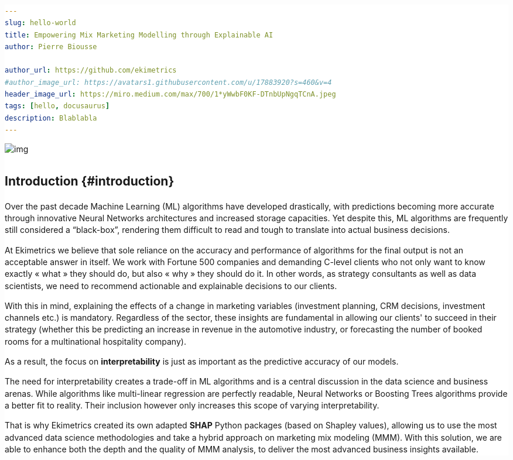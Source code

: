 ```yaml
---
slug: hello-world
title: Empowering Mix Marketing Modelling through Explainable AI
author: Pierre Biousse

author_url: https://github.com/ekimetrics
#author_image_url: https://avatars1.githubusercontent.com/u/17883920?s=460&v=4
header_image_url: https://miro.medium.com/max/700/1*yWwbF0KF-DTnbUpNgqTCnA.jpeg
tags: [hello, docusaurus]
description: Blablabla
---
```


 
![img](../static/img/Article_interpret/titre.png)
## Introduction {#introduction}

Over the past decade Machine Learning (ML) algorithms have developed
drastically, with predictions becoming more accurate through innovative Neural
Networks architectures and increased storage capacities. Yet despite this, ML
algorithms are frequently still considered a “black-box”, rendering them
difficult to read and tough to translate into actual business decisions.

At Ekimetrics we believe that sole reliance on the accuracy and performance of
algorithms for the final output is not an acceptable answer in itself. We work
with Fortune 500 companies and demanding C-level clients who not only want to
know exactly « what » they should do, but also « why » they should do it. In
other words, as strategy consultants as well as data scientists, we need to
recommend actionable and explainable decisions to our clients.

With this in mind, explaining the effects of a change in marketing variables
(investment planning, CRM decisions, investment channels etc.) is mandatory.
Regardless of the sector, these insights are fundamental in allowing our
clients' to succeed in their strategy (whether this be predicting an increase in
revenue in the automotive industry, or forecasting the number of booked rooms
for a multinational hospitality company).

As a result, the focus on **interpretability** is just as important as the
predictive accuracy of our models.

The need for interpretability creates a trade-off in ML algorithms and is a
central discussion in the data science and business arenas. While algorithms
like multi-linear regression are perfectly readable, Neural Networks or Boosting
Trees algorithms provide a better fit to reality. Their inclusion however only
increases this scope of varying interpretability.

That is why Ekimetrics created its own adapted **SHAP** Python packages (based
on Shapley values), allowing us to use the most advanced data science
methodologies and take a hybrid approach on marketing mix modeling (MMM). With
this solution, we are able to enhance both the depth and the quality of MMM
analysis, to deliver the most advanced business insights available.
